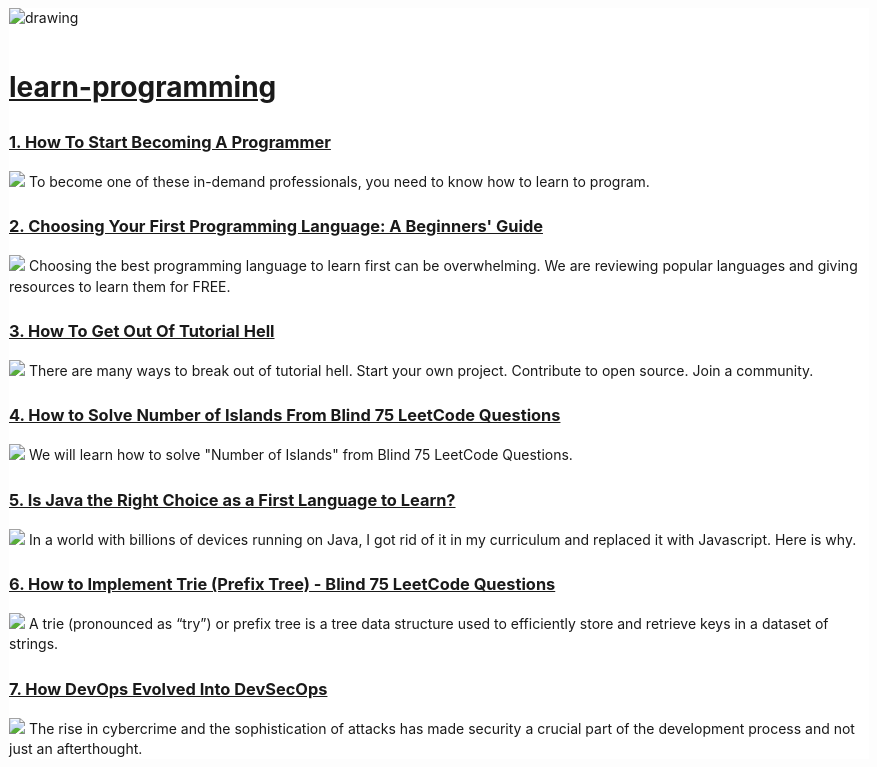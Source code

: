 <img src="https://hackernoon.com/banner-image.png" alt="drawing" width="1012"/>

# [learn-programming](https://hackernoon.com/tagged/learn-programming)
### [1. How To Start Becoming A Programmer](https://hackernoon.com/how-to-start-becoming-a-programmer)
![](https://cdn.hackernoon.com/images/qeIv6rNygoYrUXBwG7uA2lPpLSj2-5703655.jpeg)
To become one of these in-demand professionals, you need to know how to learn to program.

### [2. Choosing Your First Programming Language: A Beginners' Guide ](https://hackernoon.com/choosing-your-first-programming-language-a-beginners-guide)
![](https://cdn.hackernoon.com/images/whVRkxiEF6MsL8At1v5fkTAL1AF3-7g92dw6.jpeg)
Choosing the best programming language to learn first can be overwhelming. We are reviewing popular languages and giving resources to learn them for FREE. 

### [3. How To Get Out Of Tutorial Hell](https://hackernoon.com/how-to-get-out-of-tutorial-hell-8b3f37v4)
![](https://cdn.hackernoon.com/images/pt41hlpzSlagis1vul7fHdJMdKY2-f862798.jpeg)
There are many ways to break out of tutorial hell. Start your own project. Contribute to open source. Join a community.

### [4. How to Solve Number of Islands From Blind 75 LeetCode Questions](https://hackernoon.com/how-to-solve-number-of-islands-from-blind-75-leetcode-questions)
![](https://cdn.hackernoon.com/images/e2lhyGaGa6ZVTWmBikAWsw2Fj0O2-fv93nmk.jpeg)
We will learn how to solve "Number of Islands" from Blind 75 LeetCode Questions.

### [5. Is Java the Right Choice as a First Language to Learn?](https://hackernoon.com/is-java-the-right-choice-as-a-first-language-to-learn)
![](https://cdn.hackernoon.com/images/pHQHbtgThhUkrohWQuWYt8jdknD2-nl139u8.jpeg)
In a world with billions of devices running on Java, I got rid of it in my curriculum and replaced it with Javascript. Here is why.

### [6. How to Implement Trie (Prefix Tree) - Blind 75 LeetCode Questions](https://hackernoon.com/how-to-implement-trie-prefix-tree-blind-75-leetcode-questions)
![](https://cdn.hackernoon.com/images/e2lhyGaGa6ZVTWmBikAWsw2Fj0O2-iw93ocu.jpeg)
A trie (pronounced as “try”) or prefix tree is a tree data structure used to efficiently store and retrieve keys in a dataset of strings.

### [7. How DevOps Evolved Into DevSecOps](https://hackernoon.com/how-devops-evolved-into-devsecops)
![](https://cdn.hackernoon.com/images/2jqChkrv03exBUgkLrDzIbfM99q2-1v92ar7.jpeg)
The rise in cybercrime and the sophistication of attacks has made security a crucial part of the development process and not just an afterthought. 
